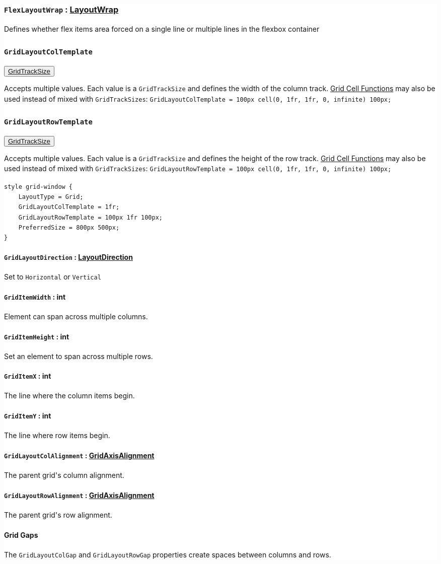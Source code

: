 ### `FlexLayoutWrap` : [LayoutWrap](/docs/misc#types) 
Defines whether flex items area forced on a single line or multiple lines in the flexbox container  
 

### `GridLayoutColTemplate`
<button class="api-button">[GridTrackSize](/docs/types#gridtracksize)</button>

Accepts multiple values. Each value is a `GridTrackSize` and defines the width of the column track.
[Grid Cell Functions](/docs/layout/grid#grid-cell-functions) may also be used instead of mixed with
`GridTrackSizes`: `GridLayoutColTemplate = 100px cell(0, 1fr, 1fr, 0, infinite) 100px;`

### `GridLayoutRowTemplate`
<button class="api-button">[GridTrackSize](/docs/types#gridtracksize)</button>

Accepts multiple values. Each value is a `GridTrackSize` and defines the height of the row track.
[Grid Cell Functions](/docs/layout/grid#grid-cell-functions) may also be used instead of mixed with
`GridTrackSizes`: `GridLayoutRowTemplate = 100px cell(0, 1fr, 1fr, 0, infinite) 100px;`
```
style grid-window {
    LayoutType = Grid;
    GridLayoutColTemplate = 1fr;
    GridLayoutRowTemplate = 100px 1fr 100px;
    PreferredSize = 800px 500px;
}
```

#### `GridLayoutDirection` : [LayoutDirection](/docs/misc#types)
Set to `Horizontal` or `Vertical`

#### `GridItemWidth` : int
Element can span across multiple columns. 
      
#### `GridItemHeight` : int 
Set an element to span across multiple rows.

#### `GridItemX` : int 
The line where the column items begin.  

#### `GridItemY` : int
The line where row items begin.  

#### `GridLayoutColAlignment` : [GridAxisAlignment](/docs/misc#types)
The parent grid's column alignment.   

#### `GridLayoutRowAlignment` : [GridAxisAlignment](/docs/misc#types) 
The parent grid's row alignment.   

#### Grid Gaps
The `GridLayoutColGap` and `GridLayoutRowGap` properties create spaces between columns and rows.
